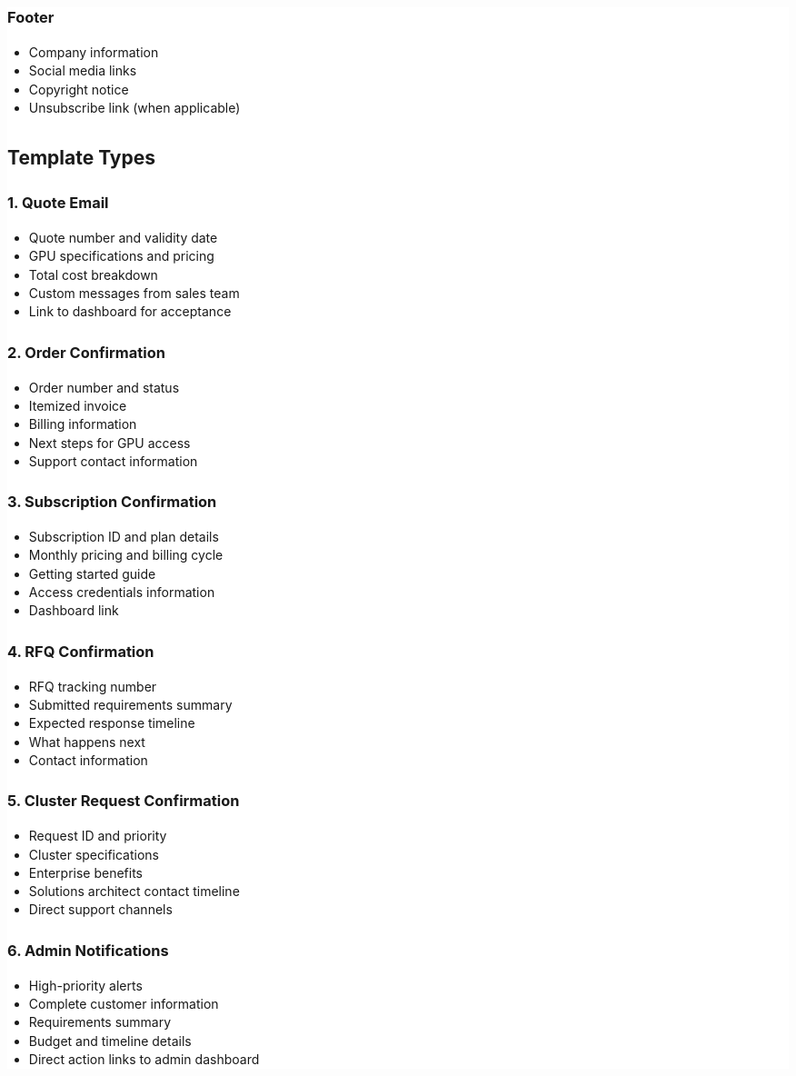 ### Footer
- Company information
- Social media links
- Copyright notice
- Unsubscribe link (when applicable)

## Template Types

### 1. Quote Email
- Quote number and validity date
- GPU specifications and pricing
- Total cost breakdown
- Custom messages from sales team
- Link to dashboard for acceptance

### 2. Order Confirmation
- Order number and status
- Itemized invoice
- Billing information
- Next steps for GPU access
- Support contact information

### 3. Subscription Confirmation
- Subscription ID and plan details
- Monthly pricing and billing cycle
- Getting started guide
- Access credentials information
- Dashboard link

### 4. RFQ Confirmation
- RFQ tracking number
- Submitted requirements summary
- Expected response timeline
- What happens next
- Contact information

### 5. Cluster Request Confirmation
- Request ID and priority
- Cluster specifications
- Enterprise benefits
- Solutions architect contact timeline
- Direct support channels

### 6. Admin Notifications
- High-priority alerts
- Complete customer information
- Requirements summary
- Budget and timeline details
- Direct action links to admin dashboard
